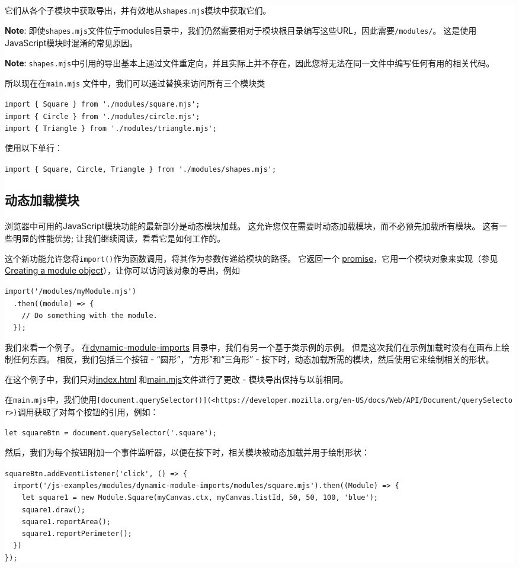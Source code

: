 它们从各个子模块中获取导出，并有效地从`shapes.mjs`模块中获取它们。

**Note**: 即使`shapes.mjs`文件位于modules目录中，我们仍然需要相对于模块根目录编写这些URL，因此需要`/modules/`。 这是使用JavaScript模块时混淆的常见原因。

**Note**: `shapes.mjs`中引用的导出基本上通过文件重定向，并且实际上并不存在，因此您将无法在同一文件中编写任何有用的相关代码。

所以现在在`main.mjs` 文件中，我们可以通过替换来访问所有三个模块类

```
import { Square } from './modules/square.mjs';
import { Circle } from './modules/circle.mjs';
import { Triangle } from './modules/triangle.mjs';
```

使用以下单行：

```
import { Square, Circle, Triangle } from './modules/shapes.mjs';
```

## 动态加载模块

浏览器中可用的JavaScript模块功能的最新部分是动态模块加载。 这允许您仅在需要时动态加载模块，而不必预先加载所有模块。 这有一些明显的性能优势; 让我们继续阅读，看看它是如何工作的。

这个新功能允许您将`import()`作为函数调用，将其作为参数传递给模块的路径。 它返回一个 [promise](https://developer.mozilla.org/en-US/docs/Web/JavaScript/Reference/Global_Objects/Promise)，它用一个模块对象来实现（参见[Creating a module object](https://developer.mozilla.org/zh-CN/docs/Web/JavaScript/Guide/Modules#Creating_a_module_object)），让你可以访问该对象的导出，例如

```
import('/modules/myModule.mjs')
  .then((module) => {
    // Do something with the module.
  });
```

我们来看一个例子。 在[dynamic-module-imports](https://github.com/mdn/js-examples/tree/master/modules/dynamic-module-imports) 目录中，我们有另一个基于类示例的示例。 但是这次我们在示例加载时没有在画布上绘制任何东西。 相反，我们包括三个按钮 - “圆形”，“方形”和“三角形” - 按下时，动态加载所需的模块，然后使用它来绘制相关的形状。

在这个例子中，我们只对[index.html](https://github.com/mdn/js-examples/blob/master/modules/dynamic-module-imports/index.html) 和[main.mjs](https://github.com/mdn/js-examples/blob/master/modules/dynamic-module-imports/main.js)文件进行了更改 - 模块导出保持与以前相同。

在`main.mjs`中，我们使用`[document.querySelector()](<https://developer.mozilla.org/en-US/docs/Web/API/Document/querySelector>)`调用获取了对每个按钮的引用，例如：

```
let squareBtn = document.querySelector('.square');
```

然后，我们为每个按钮附加一个事件监听器，以便在按下时，相关模块被动态加载并用于绘制形状：

```
squareBtn.addEventListener('click', () => {
  import('/js-examples/modules/dynamic-module-imports/modules/square.mjs').then((Module) => {
    let square1 = new Module.Square(myCanvas.ctx, myCanvas.listId, 50, 50, 100, 'blue');
    square1.draw();
    square1.reportArea();
    square1.reportPerimeter();
  })
});
```
